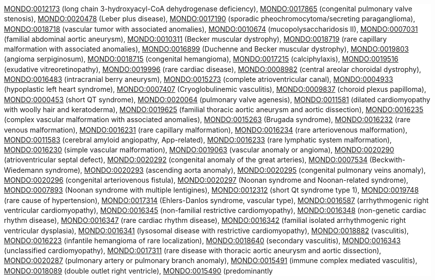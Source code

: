 [MONDO:0012173](http://purl.obolibrary.org/obo/MONDO_0012173) (long chain 3-hydroxyacyl-CoA dehydrogenase deficiency), [MONDO:0017865](http://purl.obolibrary.org/obo/MONDO_0017865) (congenital pulmonary valve stenosis), [MONDO:0020478](http://purl.obolibrary.org/obo/MONDO_0020478) (Leber plus disease), [MONDO:0017190](http://purl.obolibrary.org/obo/MONDO_0017190) (sporadic pheochromocytoma/secreting paraganglioma), [MONDO:0018718](http://purl.obolibrary.org/obo/MONDO_0018718) (vascular tumor with associated anomalies), [MONDO:0010674](http://purl.obolibrary.org/obo/MONDO_0010674) (mucopolysaccharidosis II), [MONDO:0007031](http://purl.obolibrary.org/obo/MONDO_0007031) (familial abdominal aortic aneurysm), [MONDO:0010311](http://purl.obolibrary.org/obo/MONDO_0010311) (Becker muscular dystrophy), [MONDO:0018719](http://purl.obolibrary.org/obo/MONDO_0018719) (rare capillary malformation with associated anomalies), [MONDO:0016899](http://purl.obolibrary.org/obo/MONDO_0016899) (Duchenne and Becker muscular dystrophy), [MONDO:0019803](http://purl.obolibrary.org/obo/MONDO_0019803) (angioma serpiginosum), [MONDO:0018715](http://purl.obolibrary.org/obo/MONDO_0018715) (congenital hemangioma), [MONDO:0017215](http://purl.obolibrary.org/obo/MONDO_0017215) (calciphylaxis), [MONDO:0019516](http://purl.obolibrary.org/obo/MONDO_0019516) (exudative vitreoretinopathy), [MONDO:0019996](http://purl.obolibrary.org/obo/MONDO_0019996) (rare cardiac disease), [MONDO:0008982](http://purl.obolibrary.org/obo/MONDO_0008982) (central areolar choroidal dystrophy), [MONDO:0016483](http://purl.obolibrary.org/obo/MONDO_0016483) (intracranial berry aneurysm), [MONDO:0015273](http://purl.obolibrary.org/obo/MONDO_0015273) (complete atrioventricular canal), [MONDO:0004933](http://purl.obolibrary.org/obo/MONDO_0004933) (hypoplastic left heart syndrome), [MONDO:0007407](http://purl.obolibrary.org/obo/MONDO_0007407) (Cryoglobulinemic vasculitis), [MONDO:0009837](http://purl.obolibrary.org/obo/MONDO_0009837) (choroid plexus papilloma), [MONDO:0000453](http://purl.obolibrary.org/obo/MONDO_0000453) (short QT syndrome), [MONDO:0020064](http://purl.obolibrary.org/obo/MONDO_0020064) (pulmonary valve agenesis), [MONDO:0011581](http://purl.obolibrary.org/obo/MONDO_0011581) (dilated cardiomyopathy with woolly hair and keratoderma), [MONDO:0019625](http://purl.obolibrary.org/obo/MONDO_0019625) (familial thoracic aortic aneurysm and aortic dissection), [MONDO:0016235](http://purl.obolibrary.org/obo/MONDO_0016235) (complex vascular malformation with associated anomalies), [MONDO:0015263](http://purl.obolibrary.org/obo/MONDO_0015263) (Brugada syndrome), [MONDO:0016232](http://purl.obolibrary.org/obo/MONDO_0016232) (rare venous malformation), [MONDO:0016231](http://purl.obolibrary.org/obo/MONDO_0016231) (rare capillary malformation), [MONDO:0016234](http://purl.obolibrary.org/obo/MONDO_0016234) (rare arteriovenous malformation), [MONDO:0011583](http://purl.obolibrary.org/obo/MONDO_0011583) (cerebral amyloid angiopathy, App-related), [MONDO:0016233](http://purl.obolibrary.org/obo/MONDO_0016233) (rare lymphatic system malformation), [MONDO:0016230](http://purl.obolibrary.org/obo/MONDO_0016230) (simple vascular malformation), [MONDO:0019063](http://purl.obolibrary.org/obo/MONDO_0019063) (vascular anomaly or angioma), [MONDO:0020290](http://purl.obolibrary.org/obo/MONDO_0020290) (atrioventricular septal defect), [MONDO:0020292](http://purl.obolibrary.org/obo/MONDO_0020292) (congenital anomaly of the great arteries), [MONDO:0007534](http://purl.obolibrary.org/obo/MONDO_0007534) (Beckwith-Wiedemann syndrome), [MONDO:0020293](http://purl.obolibrary.org/obo/MONDO_0020293) (ascending aorta anomaly), [MONDO:0020295](http://purl.obolibrary.org/obo/MONDO_0020295) (congenital pulmonary veins anomaly), [MONDO:0020296](http://purl.obolibrary.org/obo/MONDO_0020296) (congenital arteriovenous fistula), [MONDO:0020297](http://purl.obolibrary.org/obo/MONDO_0020297) (Noonan syndrome and Noonan-related syndrome), [MONDO:0007893](http://purl.obolibrary.org/obo/MONDO_0007893) (Noonan syndrome with multiple lentigines), [MONDO:0012312](http://purl.obolibrary.org/obo/MONDO_0012312) (short Qt syndrome type 1), [MONDO:0019748](http://purl.obolibrary.org/obo/MONDO_0019748) (rare cause of hypertension), [MONDO:0017314](http://purl.obolibrary.org/obo/MONDO_0017314) (Ehlers-Danlos syndrome, vascular type), [MONDO:0016587](http://purl.obolibrary.org/obo/MONDO_0016587) (arrhythmogenic right ventricular cardiomyopathy), [MONDO:0016345](http://purl.obolibrary.org/obo/MONDO_0016345) (non-familial restrictive cardiomyopathy), [MONDO:0016348](http://purl.obolibrary.org/obo/MONDO_0016348) (non-genetic cardiac rhythm disease), [MONDO:0016347](http://purl.obolibrary.org/obo/MONDO_0016347) (rare cardiac rhythm disease), [MONDO:0016342](http://purl.obolibrary.org/obo/MONDO_0016342) (familial isolated arrhythmogenic right ventricular dysplasia), [MONDO:0016341](http://purl.obolibrary.org/obo/MONDO_0016341) (lysosomal disease with restrictive cardiomyopathy), [MONDO:0018882](http://purl.obolibrary.org/obo/MONDO_0018882) (vasculitis), [MONDO:0016223](http://purl.obolibrary.org/obo/MONDO_0016223) (infantile hemangioma of rare localization), [MONDO:0018640](http://purl.obolibrary.org/obo/MONDO_0018640) (secondary vasculitis), [MONDO:0016343](http://purl.obolibrary.org/obo/MONDO_0016343) (unclassified cardiomyopathy), [MONDO:0017311](http://purl.obolibrary.org/obo/MONDO_0017311) (rare disease with thoracic aortic aneurysm and aortic dissection), [MONDO:0020287](http://purl.obolibrary.org/obo/MONDO_0020287) (pulmonary artery or pulmonary branch anomaly), [MONDO:0015491](http://purl.obolibrary.org/obo/MONDO_0015491) (immune complex mediated vasculitis), [MONDO:0018089](http://purl.obolibrary.org/obo/MONDO_0018089) (double outlet right ventricle), [MONDO:0015490](http://purl.obolibrary.org/obo/MONDO_0015490) (predominantly